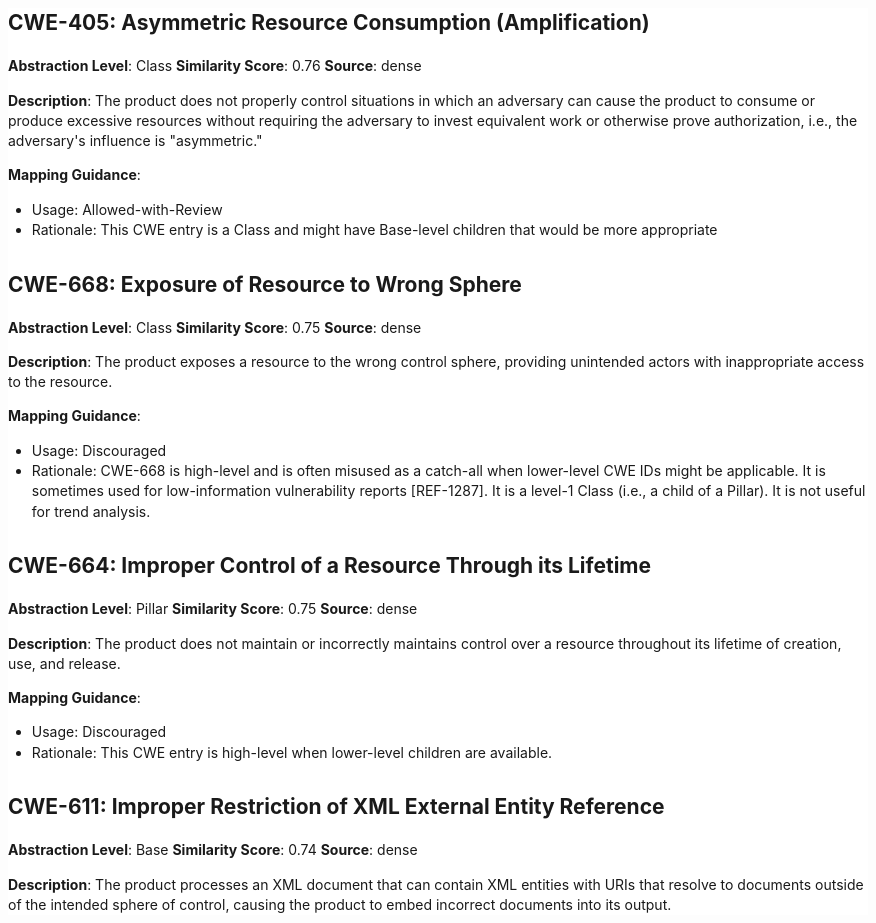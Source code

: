 ## CWE-405: Asymmetric Resource Consumption (Amplification)
**Abstraction Level**: Class
**Similarity Score**: 0.76
**Source**: dense

**Description**:
The product does not properly control situations in which an adversary can cause the product to consume or produce excessive resources without requiring the adversary to invest equivalent work or otherwise prove authorization, i.e., the adversary's influence is "asymmetric."

**Mapping Guidance**:
- Usage: Allowed-with-Review
- Rationale: This CWE entry is a Class and might have Base-level children that would be more appropriate

## CWE-668: Exposure of Resource to Wrong Sphere
**Abstraction Level**: Class
**Similarity Score**: 0.75
**Source**: dense

**Description**:
The product exposes a resource to the wrong control sphere, providing unintended actors with inappropriate access to the resource.

**Mapping Guidance**:
- Usage: Discouraged
- Rationale: CWE-668 is high-level and is often misused as a catch-all when lower-level CWE IDs might be applicable. It is sometimes used for low-information vulnerability reports [REF-1287]. It is a level-1 Class (i.e., a child of a Pillar). It is not useful for trend analysis.

## CWE-664: Improper Control of a Resource Through its Lifetime
**Abstraction Level**: Pillar
**Similarity Score**: 0.75
**Source**: dense

**Description**:
The product does not maintain or incorrectly maintains control over a resource throughout its lifetime of creation, use, and release.

**Mapping Guidance**:
- Usage: Discouraged
- Rationale: This CWE entry is high-level when lower-level children are available.

## CWE-611: Improper Restriction of XML External Entity Reference
**Abstraction Level**: Base
**Similarity Score**: 0.74
**Source**: dense

**Description**:
The product processes an XML document that can contain XML entities with URIs that resolve to documents outside of the intended sphere of control, causing the product to embed incorrect documents into its output.
